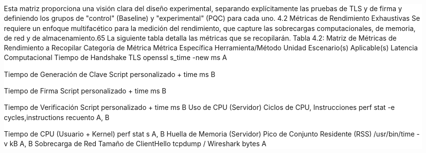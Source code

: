 Esta matriz proporciona una visión clara del diseño experimental, separando explícitamente las pruebas de TLS y de firma y definiendo los grupos de "control" (Baseline) y "experimental" (PQC) para cada uno.
4.2 Métricas de Rendimiento Exhaustivas
Se requiere un enfoque multifacético para la medición del rendimiento, que capture las sobrecargas computacionales, de memoria, de red y de almacenamiento.65 La siguiente tabla detalla las métricas que se recopilarán.
Tabla 4.2: Matriz de Métricas de Rendimiento a Recopilar
Categoría de Métrica
Métrica Específica
Herramienta/Método
Unidad
Escenario(s) Aplicable(s)
Latencia Computacional
Tiempo de Handshake TLS
openssl s_time -new
ms
A


Tiempo de Generación de Clave
Script personalizado + time
ms
B


Tiempo de Firma
Script personalizado + time
ms
B


Tiempo de Verificación
Script personalizado + time
ms
B
Uso de CPU (Servidor)
Ciclos de CPU, Instrucciones
perf stat -e cycles,instructions
recuento
A, B


Tiempo de CPU (Usuario + Kernel)
perf stat
s
A, B
Huella de Memoria (Servidor)
Pico de Conjunto Residente (RSS)
/usr/bin/time -v
kB
A, B
Sobrecarga de Red
Tamaño de ClientHello
tcpdump / Wireshark
bytes
A

